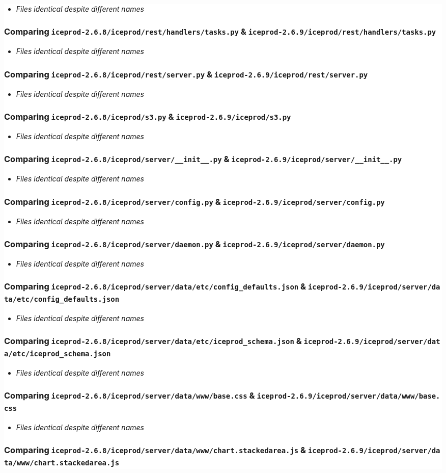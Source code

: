  * *Files identical despite different names*

### Comparing `iceprod-2.6.8/iceprod/rest/handlers/tasks.py` & `iceprod-2.6.9/iceprod/rest/handlers/tasks.py`

 * *Files identical despite different names*

### Comparing `iceprod-2.6.8/iceprod/rest/server.py` & `iceprod-2.6.9/iceprod/rest/server.py`

 * *Files identical despite different names*

### Comparing `iceprod-2.6.8/iceprod/s3.py` & `iceprod-2.6.9/iceprod/s3.py`

 * *Files identical despite different names*

### Comparing `iceprod-2.6.8/iceprod/server/__init__.py` & `iceprod-2.6.9/iceprod/server/__init__.py`

 * *Files identical despite different names*

### Comparing `iceprod-2.6.8/iceprod/server/config.py` & `iceprod-2.6.9/iceprod/server/config.py`

 * *Files identical despite different names*

### Comparing `iceprod-2.6.8/iceprod/server/daemon.py` & `iceprod-2.6.9/iceprod/server/daemon.py`

 * *Files identical despite different names*

### Comparing `iceprod-2.6.8/iceprod/server/data/etc/config_defaults.json` & `iceprod-2.6.9/iceprod/server/data/etc/config_defaults.json`

 * *Files identical despite different names*

### Comparing `iceprod-2.6.8/iceprod/server/data/etc/iceprod_schema.json` & `iceprod-2.6.9/iceprod/server/data/etc/iceprod_schema.json`

 * *Files identical despite different names*

### Comparing `iceprod-2.6.8/iceprod/server/data/www/base.css` & `iceprod-2.6.9/iceprod/server/data/www/base.css`

 * *Files identical despite different names*

### Comparing `iceprod-2.6.8/iceprod/server/data/www/chart.stackedarea.js` & `iceprod-2.6.9/iceprod/server/data/www/chart.stackedarea.js`

